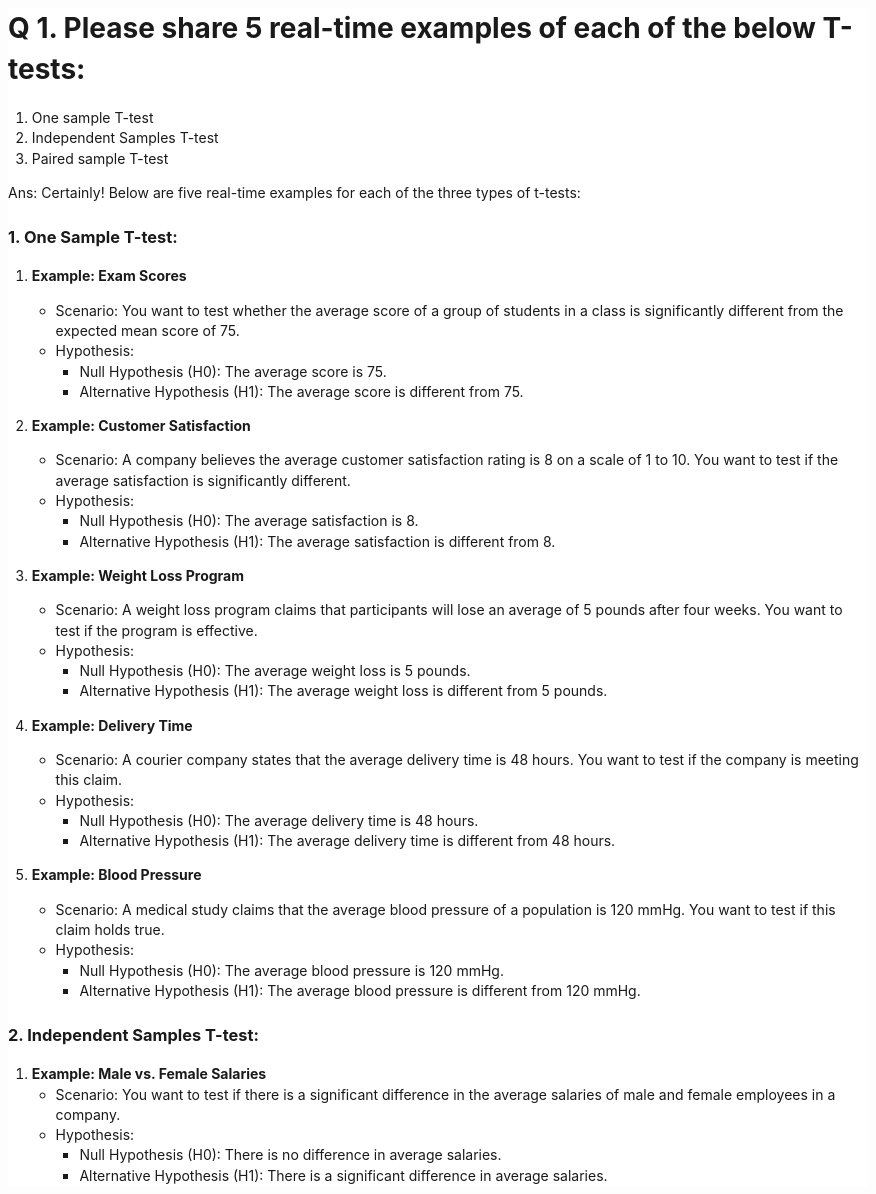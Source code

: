 # Q 1. Please share 5 real-time examples of each of the below T-tests:
 1.  One sample T-test
 2. Independent Samples T-test
 3. Paired sample T-test

Ans:
Certainly! Below are five real-time examples for each of the three types of t-tests:

### 1. One Sample T-test:

1. **Example: Exam Scores**
   - Scenario: You want to test whether the average score of a group of students in a class is significantly different from the expected mean score of 75.
   - Hypothesis:
     - Null Hypothesis (H0): The average score is 75.
     - Alternative Hypothesis (H1): The average score is different from 75.

2. **Example: Customer Satisfaction**
   - Scenario: A company believes the average customer satisfaction rating is 8 on a scale of 1 to 10. You want to test if the average satisfaction is significantly different.
   - Hypothesis:
     - Null Hypothesis (H0): The average satisfaction is 8.
     - Alternative Hypothesis (H1): The average satisfaction is different from 8.

3. **Example: Weight Loss Program**
   - Scenario: A weight loss program claims that participants will lose an average of 5 pounds after four weeks. You want to test if the program is effective.
   - Hypothesis:
     - Null Hypothesis (H0): The average weight loss is 5 pounds.
     - Alternative Hypothesis (H1): The average weight loss is different from 5 pounds.

4. **Example: Delivery Time**
   - Scenario: A courier company states that the average delivery time is 48 hours. You want to test if the company is meeting this claim.
   - Hypothesis:
     - Null Hypothesis (H0): The average delivery time is 48 hours.
     - Alternative Hypothesis (H1): The average delivery time is different from 48 hours.

5. **Example: Blood Pressure**
   - Scenario: A medical study claims that the average blood pressure of a population is 120 mmHg. You want to test if this claim holds true.
   - Hypothesis:
     - Null Hypothesis (H0): The average blood pressure is 120 mmHg.
     - Alternative Hypothesis (H1): The average blood pressure is different from 120 mmHg.

### 2. Independent Samples T-test:

1. **Example: Male vs. Female Salaries**
   - Scenario: You want to test if there is a significant difference in the average salaries of male and female employees in a company.
   - Hypothesis:
     - Null Hypothesis (H0): There is no difference in average salaries.
     - Alternative Hypothesis (H1): There is a significant difference in average salaries.
